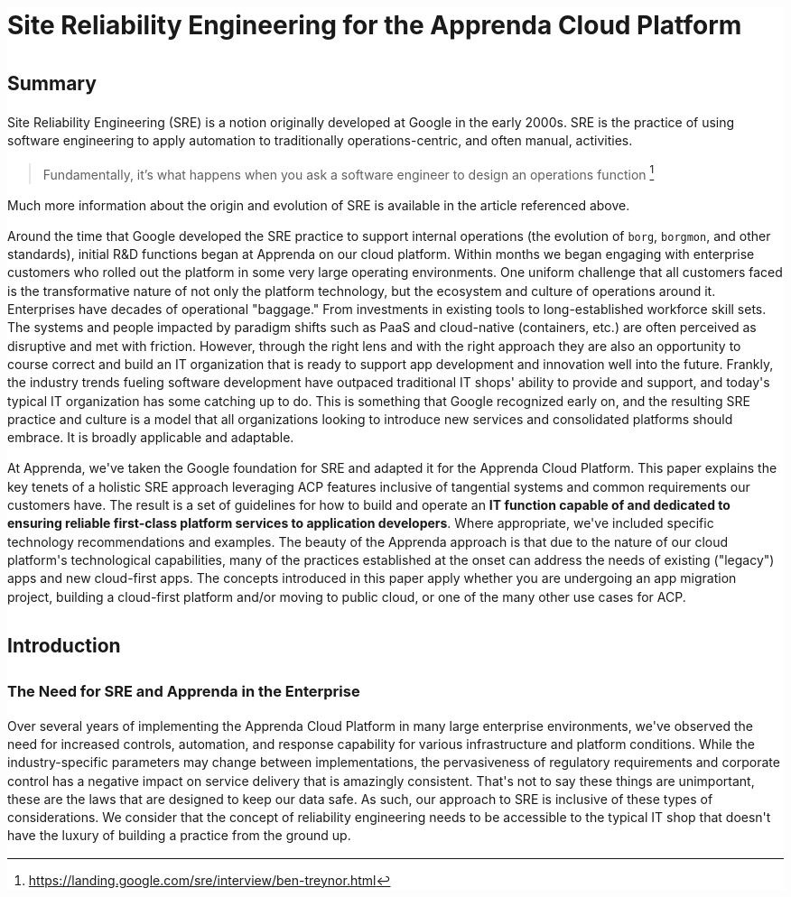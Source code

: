 # Site Reliability Engineering for the Apprenda Cloud Platform

## Summary
Site Reliability Engineering (SRE) is a notion originally developed at Google in the early 2000s.  SRE is the practice of using software engineering to apply automation to traditionally operations-centric, and often manual, activities.

 > Fundamentally, it’s what happens when you ask a software engineer to design an operations function [^1]

Much more information about the origin and evolution of SRE is available in the article referenced above.

Around the time that Google developed the SRE practice to support internal operations (the evolution of `borg`, `borgmon`, and other standards), initial R&D functions began at Apprenda on our cloud platform.  Within months we began engaging with enterprise customers who rolled out the platform in some very large operating environments.  One uniform challenge that all customers faced is the transformative nature of not only the platform technology, but the ecosystem and culture of operations around it.  Enterprises have decades of operational "baggage." From investments in existing tools to long-established workforce skill sets.  The systems and people impacted by paradigm shifts such as PaaS and cloud-native (containers, etc.) are often perceived as disruptive and met with friction.  However, through the right lens and with the right approach they are also an opportunity to course correct and build an IT organization that is ready to support app development and innovation well into the future.  Frankly, the industry trends fueling software development have outpaced traditional IT shops' ability to provide and support, and today's typical IT organization has some catching up to do.  This is something that Google recognized early on, and the resulting SRE practice and culture is a model that all organizations looking to introduce new services and consolidated platforms should embrace.  It is broadly applicable and adaptable.

At Apprenda, we've taken the Google foundation for SRE and adapted it for the Apprenda Cloud Platform.  This paper explains the key tenets of a holistic SRE approach leveraging ACP features inclusive of tangential systems and common requirements our customers have.  The result is a set of guidelines for how to build and operate an __IT function capable of and dedicated to ensuring reliable first-class platform services to application developers__.  Where appropriate, we've included specific technology recommendations and examples.  The beauty of the Apprenda approach is that due to the nature of our cloud platform's technological capabilities, many of the practices established at the onset can address the needs of existing ("legacy") apps and new cloud-first apps.  The concepts introduced in this paper apply whether you are undergoing an app migration project, building a cloud-first platform and/or moving to public cloud, or one of the many other use cases for ACP.

## Introduction

### The Need for SRE and Apprenda in the Enterprise
Over several years of implementing the Apprenda Cloud Platform in many large enterprise environments, we've observed the need for increased controls, automation, and response capability for various infrastructure and platform conditions.  While the industry-specific parameters may change between implementations, the pervasiveness of regulatory requirements and corporate control has a negative impact on service delivery that is amazingly consistent.  That's not to say these things are unimportant, these are the laws that are designed to keep our data safe.  As such, our approach to SRE is inclusive of these types of considerations.  We consider that the concept of reliability engineering needs to be accessible to the typical IT shop that doesn't have the luxury of building a practice from the ground up.


[^1]: https://landing.google.com/sre/interview/ben-treynor.html
[^2]: https://apprenda.com/blog/how-to-staff-paas-excellence-center/
[^3]: http://docs.apprenda.com/swagger/platformops/v1/endpoints.html
[^4]: http://docs.apprenda.com/6-0/bootstrap-policies
[8b1ab4f7]: http://www.[Prometheus](http://prometheus.io).io "[Prometheus](http://prometheus.io).io"